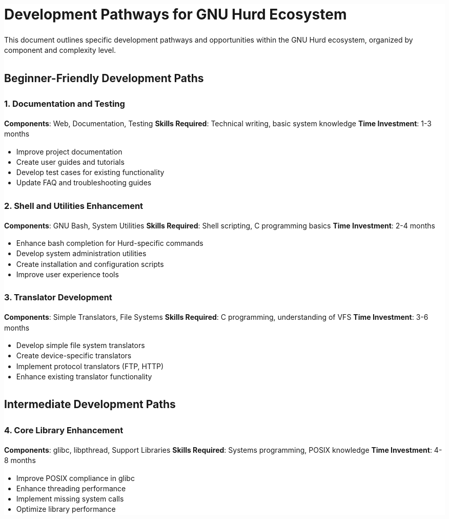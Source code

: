 # Development Pathways for GNU Hurd Ecosystem

This document outlines specific development pathways and opportunities within the GNU Hurd ecosystem, organized by component and complexity level.

## Beginner-Friendly Development Paths

### 1. Documentation and Testing

**Components**: Web, Documentation, Testing
**Skills Required**: Technical writing, basic system knowledge
**Time Investment**: 1-3 months

- Improve project documentation
- Create user guides and tutorials
- Develop test cases for existing functionality
- Update FAQ and troubleshooting guides

### 2. Shell and Utilities Enhancement

**Components**: GNU Bash, System Utilities
**Skills Required**: Shell scripting, C programming basics
**Time Investment**: 2-4 months

- Enhance bash completion for Hurd-specific commands
- Develop system administration utilities
- Create installation and configuration scripts
- Improve user experience tools

### 3. Translator Development

**Components**: Simple Translators, File Systems
**Skills Required**: C programming, understanding of VFS
**Time Investment**: 3-6 months

- Develop simple file system translators
- Create device-specific translators
- Implement protocol translators (FTP, HTTP)
- Enhance existing translator functionality

## Intermediate Development Paths

### 4. Core Library Enhancement

**Components**: glibc, libpthread, Support Libraries
**Skills Required**: Systems programming, POSIX knowledge
**Time Investment**: 4-8 months

- Improve POSIX compliance in glibc
- Enhance threading performance
- Implement missing system calls
- Optimize library performance

